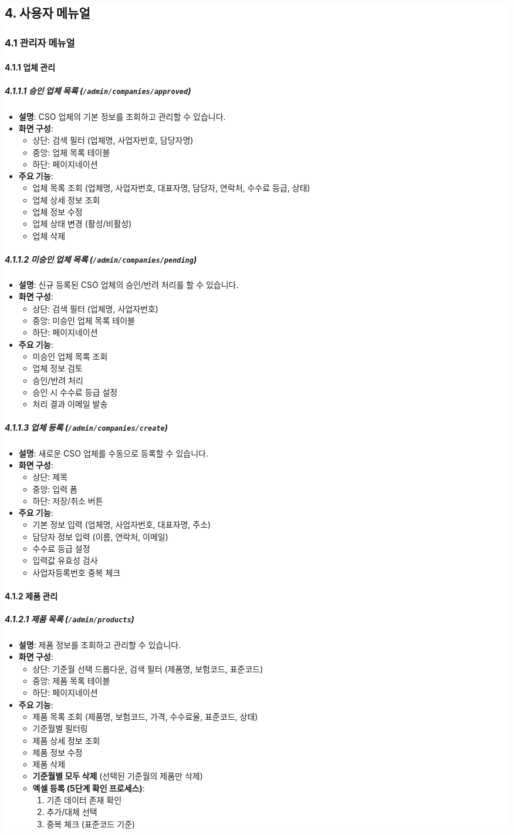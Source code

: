 ## 4. 사용자 메뉴얼

### 4.1 관리자 메뉴얼

#### 4.1.1 업체 관리
##### 4.1.1.1 승인 업체 목록 (`/admin/companies/approved`)
- **설명**: CSO 업체의 기본 정보를 조회하고 관리할 수 있습니다.
- **화면 구성**:
  - 상단: 검색 필터 (업체명, 사업자번호, 담당자명)
  - 중앙: 업체 목록 테이블
  - 하단: 페이지네이션
- **주요 기능**:
  - 업체 목록 조회 (업체명, 사업자번호, 대표자명, 담당자, 연락처, 수수료 등급, 상태)
  - 업체 상세 정보 조회
  - 업체 정보 수정
  - 업체 상태 변경 (활성/비활성)
  - 업체 삭제

##### 4.1.1.2 미승인 업체 목록 (`/admin/companies/pending`)
- **설명**: 신규 등록된 CSO 업체의 승인/반려 처리를 할 수 있습니다.
- **화면 구성**:
  - 상단: 검색 필터 (업체명, 사업자번호)
  - 중앙: 미승인 업체 목록 테이블
  - 하단: 페이지네이션
- **주요 기능**:
  - 미승인 업체 목록 조회
  - 업체 정보 검토
  - 승인/반려 처리
  - 승인 시 수수료 등급 설정
  - 처리 결과 이메일 발송

##### 4.1.1.3 업체 등록 (`/admin/companies/create`)
- **설명**: 새로운 CSO 업체를 수동으로 등록할 수 있습니다.
- **화면 구성**:
  - 상단: 제목
  - 중앙: 입력 폼
  - 하단: 저장/취소 버튼
- **주요 기능**:
  - 기본 정보 입력 (업체명, 사업자번호, 대표자명, 주소)
  - 담당자 정보 입력 (이름, 연락처, 이메일)
  - 수수료 등급 설정
  - 입력값 유효성 검사
  - 사업자등록번호 중복 체크

#### 4.1.2 제품 관리
##### 4.1.2.1 제품 목록 (`/admin/products`)
- **설명**: 제품 정보를 조회하고 관리할 수 있습니다.
- **화면 구성**:
  - 상단: 기준월 선택 드롭다운, 검색 필터 (제품명, 보험코드, 표준코드)
  - 중앙: 제품 목록 테이블
  - 하단: 페이지네이션
- **주요 기능**:
  - 제품 목록 조회 (제품명, 보험코드, 가격, 수수료율, 표준코드, 상태)
  - 기준월별 필터링
  - 제품 상세 정보 조회
  - 제품 정보 수정
  - 제품 삭제
  - **기준월별 모두 삭제** (선택된 기준월의 제품만 삭제)
  - **엑셀 등록 (5단계 확인 프로세스)**:
    1. 기존 데이터 존재 확인
    2. 추가/대체 선택
    3. 중복 체크 (표준코드 기준)
